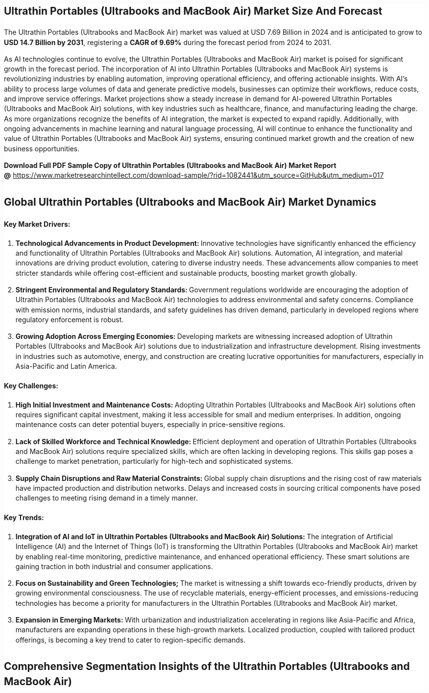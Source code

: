 <h2>Ultrathin Portables (Ultrabooks and MacBook Air) Market Size And Forecast</h2><p>The Ultrathin Portables (Ultrabooks and MacBook Air) market was valued at USD 7.69 Billion in 2024 and is anticipated to grow to <strong>USD 14.7 Billion by 2031</strong>, registering a <strong>CAGR of 9.69%</strong> during the forecast period from 2024 to 2031.</p><p>As AI technologies continue to evolve, the Ultrathin Portables (Ultrabooks and MacBook Air) market is poised for significant growth in the forecast period. The incorporation of AI into Ultrathin Portables (Ultrabooks and MacBook Air) systems is revolutionizing industries by enabling automation, improving operational efficiency, and offering actionable insights. With AI’s ability to process large volumes of data and generate predictive models, businesses can optimize their workflows, reduce costs, and improve service offerings. Market projections show a steady increase in demand for AI-powered Ultrathin Portables (Ultrabooks and MacBook Air) solutions, with key industries such as healthcare, finance, and manufacturing leading the charge. As more organizations recognize the benefits of AI integration, the market is expected to expand rapidly. Additionally, with ongoing advancements in machine learning and natural language processing, AI will continue to enhance the functionality and value of Ultrathin Portables (Ultrabooks and MacBook Air) systems, ensuring continued market growth and the creation of new business opportunities.</p><p><strong>Download Full PDF Sample Copy of Ultrathin Portables (Ultrabooks and MacBook Air) Market Report @</strong>&nbsp;<a href="https://www.marketresearchintellect.com/download-sample/?rid=1082441&amp;utm_source=GitHub&amp;utm_medium=017">https://www.marketresearchintellect.com/download-sample/?rid=1082441&amp;utm_source=GitHub&amp;utm_medium=017</a></p><h2>Global Ultrathin Portables (Ultrabooks and MacBook Air) Market Dynamics</h2><h4><strong>Key Market Drivers:</strong></h4><ol><li><p><strong>Technological Advancements in Product Development:&nbsp;</strong>Innovative technologies have significantly enhanced the efficiency and functionality of Ultrathin Portables (Ultrabooks and MacBook Air) solutions. Automation, AI integration, and material innovations are driving product evolution, catering to diverse industry needs. These advancements allow companies to meet stricter standards while offering cost-efficient and sustainable products, boosting market growth globally.</p></li><li><p><strong>Stringent Environmental and Regulatory Standards:&nbsp;</strong>Government regulations worldwide are encouraging the adoption of Ultrathin Portables (Ultrabooks and MacBook Air) technologies to address environmental and safety concerns. Compliance with emission norms, industrial standards, and safety guidelines has driven demand, particularly in developed regions where regulatory enforcement is robust.</p></li><li><p><strong>Growing Adoption Across Emerging Economies:&nbsp;</strong>Developing markets are witnessing increased adoption of Ultrathin Portables (Ultrabooks and MacBook Air) solutions due to industrialization and infrastructure development. Rising investments in industries such as automotive, energy, and construction are creating lucrative opportunities for manufacturers, especially in Asia-Pacific and Latin America.</p></li></ol><h4><strong>Key Challenges:</strong></h4><ol><li><p><strong>High Initial Investment and Maintenance Costs:&nbsp;</strong>Adopting Ultrathin Portables (Ultrabooks and MacBook Air) solutions often requires significant capital investment, making it less accessible for small and medium enterprises. In addition, ongoing maintenance costs can deter potential buyers, especially in price-sensitive regions.</p></li><li><p><strong>Lack of Skilled Workforce and Technical Knowledge:&nbsp;</strong>Efficient deployment and operation of Ultrathin Portables (Ultrabooks and MacBook Air) solutions require specialized skills, which are often lacking in developing regions. This skills gap poses a challenge to market penetration, particularly for high-tech and sophisticated systems.</p></li><li><p><strong>Supply Chain Disruptions and Raw Material Constraints:&nbsp;</strong>Global supply chain disruptions and the rising cost of raw materials have impacted production and distribution networks. Delays and increased costs in sourcing critical components have posed challenges to meeting rising demand in a timely manner.</p></li></ol><h4><strong>Key Trends:</strong></h4><ol><li><p><strong>Integration of AI and IoT in Ultrathin Portables (Ultrabooks and MacBook Air) Solutions:&nbsp;</strong>The integration of Artificial Intelligence (AI) and the Internet of Things (IoT) is transforming the Ultrathin Portables (Ultrabooks and MacBook Air) market by enabling real-time monitoring, predictive maintenance, and enhanced operational efficiency. These smart solutions are gaining traction in both industrial and consumer applications.</p></li><li><p><strong>Focus on Sustainability and Green Technologies;&nbsp;</strong>The market is witnessing a shift towards eco-friendly products, driven by growing environmental consciousness. The use of recyclable materials, energy-efficient processes, and emissions-reducing technologies has become a priority for manufacturers in the Ultrathin Portables (Ultrabooks and MacBook Air) market.</p></li><li><p><strong>Expansion in Emerging Markets:&nbsp;</strong>With urbanization and industrialization accelerating in regions like Asia-Pacific and Africa, manufacturers are expanding operations in these high-growth markets. Localized production, coupled with tailored product offerings, is becoming a key trend to cater to region-specific demands.</p></li></ol><div class="article-main__content" data-test-id="publishing-text-block"><h2>Comprehensive Segmentation Insights of the Ultrathin Portables (Ultrabooks and MacBook Air)